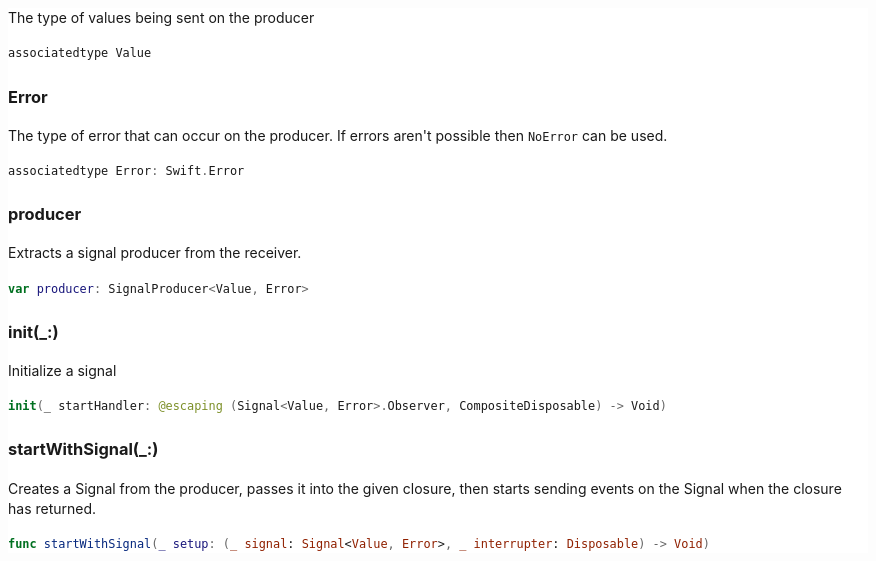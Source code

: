 The type of values being sent on the producer

``` swift
associatedtype Value
```

### Error

The type of error that can occur on the producer. If errors aren't possible
then `NoError` can be used.

``` swift
associatedtype Error: Swift.Error
```

### producer

Extracts a signal producer from the receiver.

``` swift
var producer: SignalProducer<Value, Error> 
```

### init(\_:​)

Initialize a signal

``` swift
init(_ startHandler: @escaping (Signal<Value, Error>.Observer, CompositeDisposable) -> Void)
```

### startWithSignal(\_:​)

Creates a Signal from the producer, passes it into the given closure,
then starts sending events on the Signal when the closure has returned.

``` swift
func startWithSignal(_ setup: (_ signal: Signal<Value, Error>, _ interrupter: Disposable) -> Void)
```
